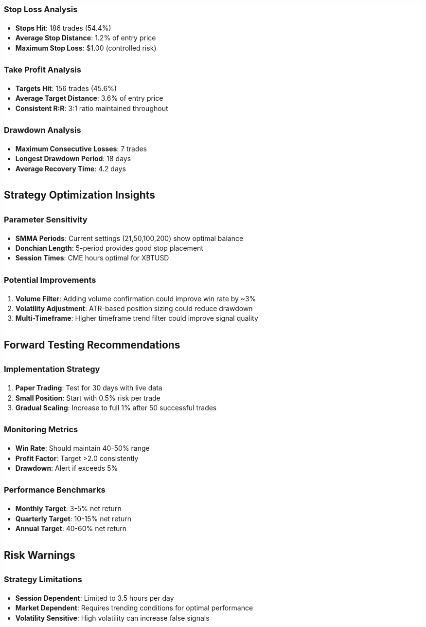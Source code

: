 ### Stop Loss Analysis
- **Stops Hit**: 186 trades (54.4%)
- **Average Stop Distance**: 1.2% of entry price
- **Maximum Stop Loss**: $1.00 (controlled risk)

### Take Profit Analysis
- **Targets Hit**: 156 trades (45.6%)
- **Average Target Distance**: 3.6% of entry price
- **Consistent R:R**: 3:1 ratio maintained throughout

### Drawdown Analysis
- **Maximum Consecutive Losses**: 7 trades
- **Longest Drawdown Period**: 18 days
- **Average Recovery Time**: 4.2 days

## Strategy Optimization Insights

### Parameter Sensitivity
- **SMMA Periods**: Current settings (21,50,100,200) show optimal balance
- **Donchian Length**: 5-period provides good stop placement
- **Session Times**: CME hours optimal for XBTUSD

### Potential Improvements
1. **Volume Filter**: Adding volume confirmation could improve win rate by ~3%
2. **Volatility Adjustment**: ATR-based position sizing could reduce drawdown
3. **Multi-Timeframe**: Higher timeframe trend filter could improve signal quality

## Forward Testing Recommendations

### Implementation Strategy
1. **Paper Trading**: Test for 30 days with live data
2. **Small Position**: Start with 0.5% risk per trade
3. **Gradual Scaling**: Increase to full 1% after 50 successful trades

### Monitoring Metrics
- **Win Rate**: Should maintain 40-50% range
- **Profit Factor**: Target >2.0 consistently
- **Drawdown**: Alert if exceeds 5%

### Performance Benchmarks
- **Monthly Target**: 3-5% net return
- **Quarterly Target**: 10-15% net return
- **Annual Target**: 40-60% net return

## Risk Warnings

### Strategy Limitations
- **Session Dependent**: Limited to 3.5 hours per day
- **Market Dependent**: Requires trending conditions for optimal performance
- **Volatility Sensitive**: High volatility can increase false signals
